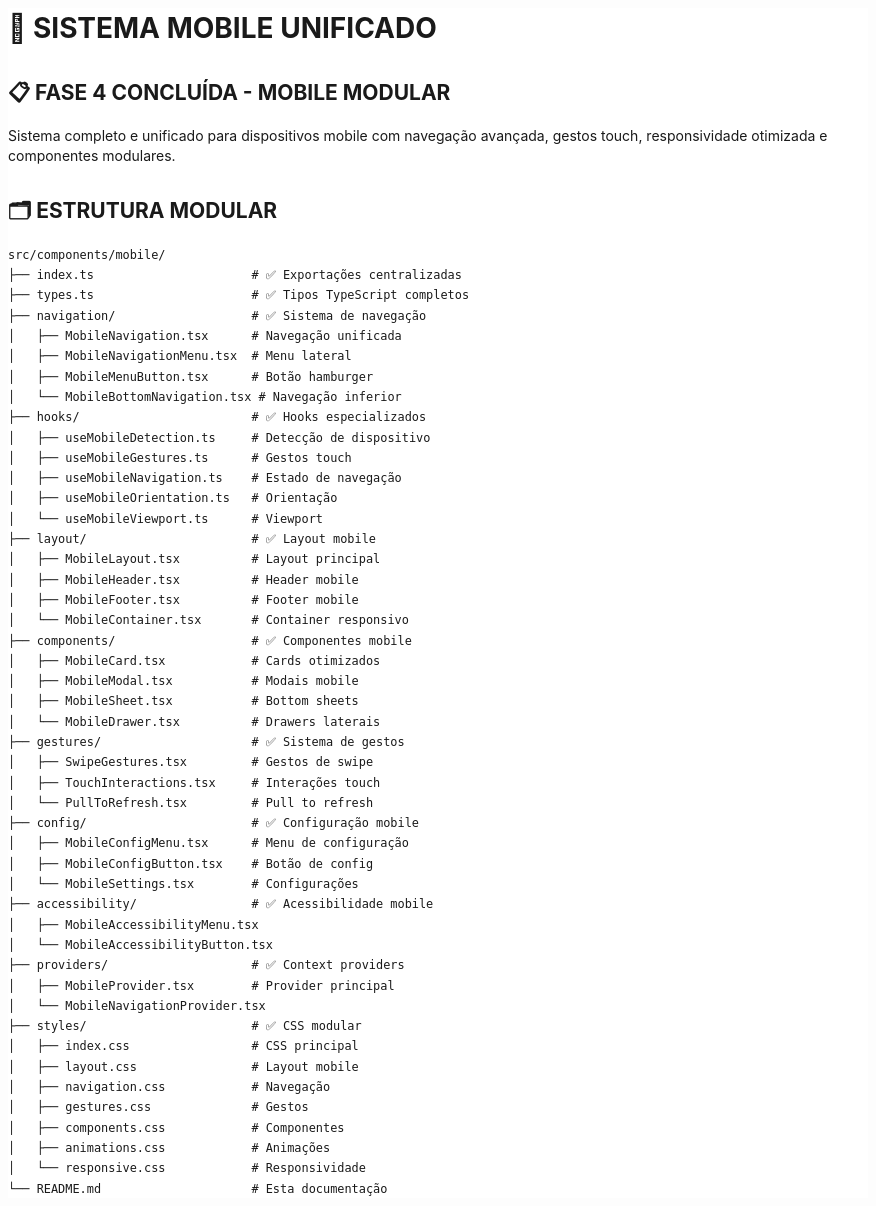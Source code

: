 # 📱 **SISTEMA MOBILE UNIFICADO**

## 📋 **FASE 4 CONCLUÍDA - MOBILE MODULAR**

Sistema completo e unificado para dispositivos mobile com navegação avançada, gestos touch, responsividade otimizada e componentes modulares.

## 🗂️ **ESTRUTURA MODULAR**

```
src/components/mobile/
├── index.ts                      # ✅ Exportações centralizadas
├── types.ts                      # ✅ Tipos TypeScript completos
├── navigation/                   # ✅ Sistema de navegação
│   ├── MobileNavigation.tsx      # Navegação unificada
│   ├── MobileNavigationMenu.tsx  # Menu lateral
│   ├── MobileMenuButton.tsx      # Botão hamburger
│   └── MobileBottomNavigation.tsx # Navegação inferior
├── hooks/                        # ✅ Hooks especializados
│   ├── useMobileDetection.ts     # Detecção de dispositivo
│   ├── useMobileGestures.ts      # Gestos touch
│   ├── useMobileNavigation.ts    # Estado de navegação
│   ├── useMobileOrientation.ts   # Orientação
│   └── useMobileViewport.ts      # Viewport
├── layout/                       # ✅ Layout mobile
│   ├── MobileLayout.tsx          # Layout principal
│   ├── MobileHeader.tsx          # Header mobile
│   ├── MobileFooter.tsx          # Footer mobile
│   └── MobileContainer.tsx       # Container responsivo
├── components/                   # ✅ Componentes mobile
│   ├── MobileCard.tsx            # Cards otimizados
│   ├── MobileModal.tsx           # Modais mobile
│   ├── MobileSheet.tsx           # Bottom sheets
│   └── MobileDrawer.tsx          # Drawers laterais
├── gestures/                     # ✅ Sistema de gestos
│   ├── SwipeGestures.tsx         # Gestos de swipe
│   ├── TouchInteractions.tsx     # Interações touch
│   └── PullToRefresh.tsx         # Pull to refresh
├── config/                       # ✅ Configuração mobile
│   ├── MobileConfigMenu.tsx      # Menu de configuração
│   ├── MobileConfigButton.tsx    # Botão de config
│   └── MobileSettings.tsx        # Configurações
├── accessibility/                # ✅ Acessibilidade mobile
│   ├── MobileAccessibilityMenu.tsx
│   └── MobileAccessibilityButton.tsx
├── providers/                    # ✅ Context providers
│   ├── MobileProvider.tsx        # Provider principal
│   └── MobileNavigationProvider.tsx
├── styles/                       # ✅ CSS modular
│   ├── index.css                 # CSS principal
│   ├── layout.css                # Layout mobile
│   ├── navigation.css            # Navegação
│   ├── gestures.css              # Gestos
│   ├── components.css            # Componentes
│   ├── animations.css            # Animações
│   └── responsive.css            # Responsividade
└── README.md                     # Esta documentação
```
